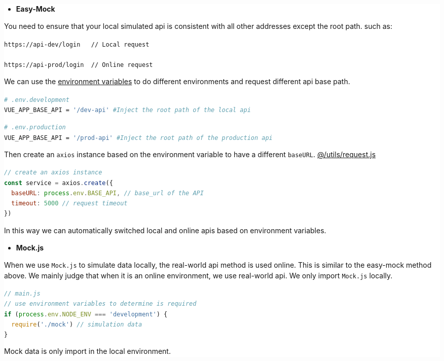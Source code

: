 - **Easy-Mock**

You need to ensure that your local simulated api is consistent with all other addresses except the root path. such as:

```
https://api-dev/login   // Local request

https://api-prod/login  // Online request
```

We can use the [environment variables](/guide/essentials/deploy.html#environmental-variables) to do different environments and request different api base path.

```bash
# .env.development
VUE_APP_BASE_API = '/dev-api' #Inject the root path of the local api
```

```bash
# .env.production
VUE_APP_BASE_API = '/prod-api' #Inject the root path of the production api
```

Then create an `axios` instance based on the environment variable to have a different `baseURL`.
[@/utils/request.js](https://github.com/PanJiaChen/doc-site/blob/master/src/utils/request.js)

```js
// create an axios instance
const service = axios.create({
  baseURL: process.env.BASE_API, // base_url of the API
  timeout: 5000 // request timeout
})
```

In this way we can automatically switched local and online apis based on environment variables.

- **Mock.js**

When we use `Mock.js` to simulate data locally, the real-world api method is used online. This is similar to the easy-mock method above. We mainly judge that when it is an online environment, we use real-world api. We only import `Mock.js` locally.

```js
// main.js
// use environment variables to determine is required
if (process.env.NODE_ENV === 'development') {
  require('./mock') // simulation data
}
```

Mock data is only import in the local environment.
